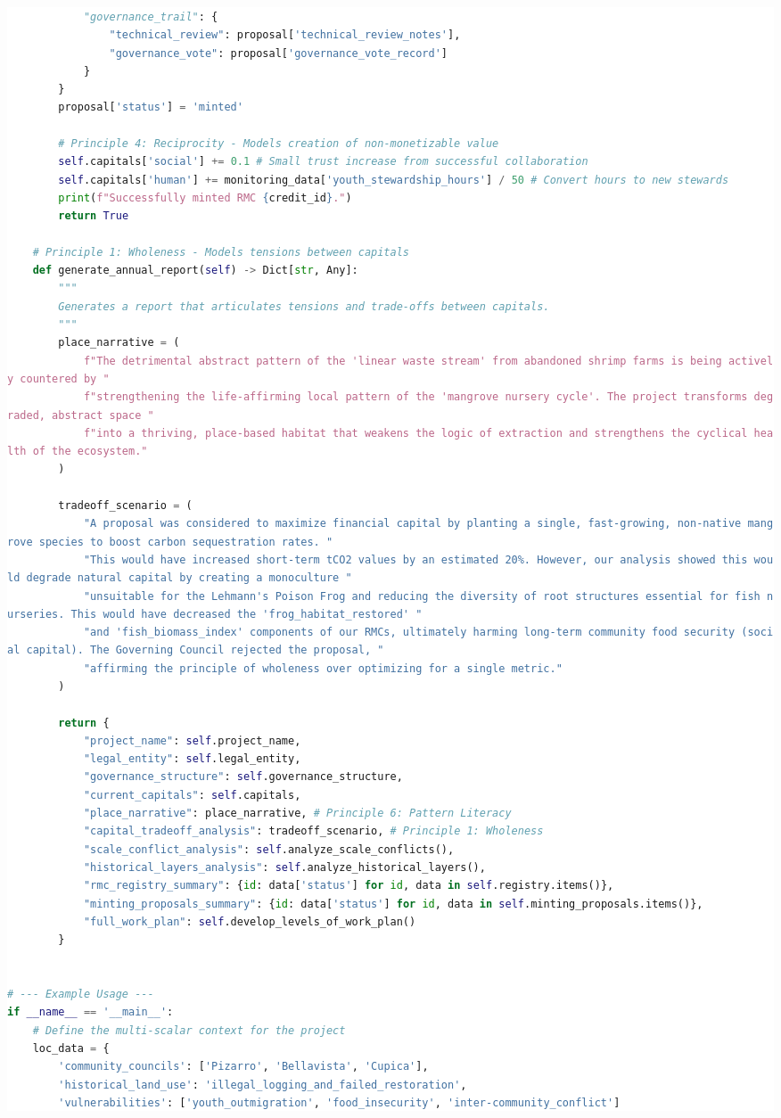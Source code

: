 ```python
            "governance_trail": {
                "technical_review": proposal['technical_review_notes'],
                "governance_vote": proposal['governance_vote_record']
            }
        }
        proposal['status'] = 'minted'
    
        # Principle 4: Reciprocity - Models creation of non-monetizable value
        self.capitals['social'] += 0.1 # Small trust increase from successful collaboration
        self.capitals['human'] += monitoring_data['youth_stewardship_hours'] / 50 # Convert hours to new stewards
        print(f"Successfully minted RMC {credit_id}.")
        return True

    # Principle 1: Wholeness - Models tensions between capitals
    def generate_annual_report(self) -> Dict[str, Any]:
        """
        Generates a report that articulates tensions and trade-offs between capitals.
        """
        place_narrative = (
            f"The detrimental abstract pattern of the 'linear waste stream' from abandoned shrimp farms is being actively countered by "
            f"strengthening the life-affirming local pattern of the 'mangrove nursery cycle'. The project transforms degraded, abstract space "
            f"into a thriving, place-based habitat that weakens the logic of extraction and strengthens the cyclical health of the ecosystem."
        )

        tradeoff_scenario = (
            "A proposal was considered to maximize financial capital by planting a single, fast-growing, non-native mangrove species to boost carbon sequestration rates. "
            "This would have increased short-term tCO2 values by an estimated 20%. However, our analysis showed this would degrade natural capital by creating a monoculture "
            "unsuitable for the Lehmann's Poison Frog and reducing the diversity of root structures essential for fish nurseries. This would have decreased the 'frog_habitat_restored' "
            "and 'fish_biomass_index' components of our RMCs, ultimately harming long-term community food security (social capital). The Governing Council rejected the proposal, "
            "affirming the principle of wholeness over optimizing for a single metric."
        )

        return {
            "project_name": self.project_name,
            "legal_entity": self.legal_entity,
            "governance_structure": self.governance_structure,
            "current_capitals": self.capitals,
            "place_narrative": place_narrative, # Principle 6: Pattern Literacy
            "capital_tradeoff_analysis": tradeoff_scenario, # Principle 1: Wholeness
            "scale_conflict_analysis": self.analyze_scale_conflicts(),
            "historical_layers_analysis": self.analyze_historical_layers(),
            "rmc_registry_summary": {id: data['status'] for id, data in self.registry.items()},
            "minting_proposals_summary": {id: data['status'] for id, data in self.minting_proposals.items()},
            "full_work_plan": self.develop_levels_of_work_plan()
        }


# --- Example Usage ---
if __name__ == '__main__':
    # Define the multi-scalar context for the project
    loc_data = {
        'community_councils': ['Pizarro', 'Bellavista', 'Cupica'],
        'historical_land_use': 'illegal_logging_and_failed_restoration',
        'vulnerabilities': ['youth_outmigration', 'food_insecurity', 'inter-community_conflict']
```